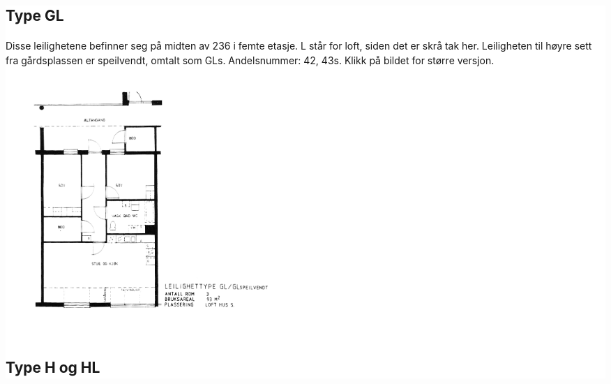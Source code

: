 ## Type GL

Disse leilighetene befinner seg på midten av 236 i femte etasje. L står for
loft, siden det er skrå tak her. Leiligheten til høyre sett fra gårdsplassen er
speilvendt, omtalt som GLs. Andelsnummer: 42, 43s. Klikk på bildet for større
versjon.

<a href="Leilighetstype_GL.png"><img alt="type gl" src="Leilighetstype_GL.png" width="400"/></a>

## Type H og HL
